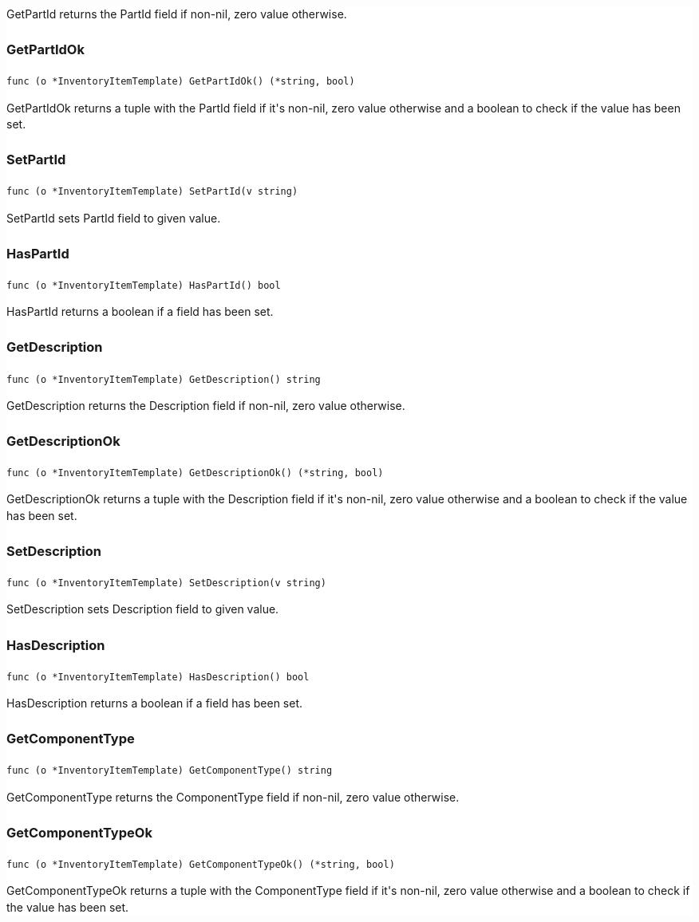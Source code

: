 GetPartId returns the PartId field if non-nil, zero value otherwise.

### GetPartIdOk

`func (o *InventoryItemTemplate) GetPartIdOk() (*string, bool)`

GetPartIdOk returns a tuple with the PartId field if it's non-nil, zero value otherwise
and a boolean to check if the value has been set.

### SetPartId

`func (o *InventoryItemTemplate) SetPartId(v string)`

SetPartId sets PartId field to given value.

### HasPartId

`func (o *InventoryItemTemplate) HasPartId() bool`

HasPartId returns a boolean if a field has been set.

### GetDescription

`func (o *InventoryItemTemplate) GetDescription() string`

GetDescription returns the Description field if non-nil, zero value otherwise.

### GetDescriptionOk

`func (o *InventoryItemTemplate) GetDescriptionOk() (*string, bool)`

GetDescriptionOk returns a tuple with the Description field if it's non-nil, zero value otherwise
and a boolean to check if the value has been set.

### SetDescription

`func (o *InventoryItemTemplate) SetDescription(v string)`

SetDescription sets Description field to given value.

### HasDescription

`func (o *InventoryItemTemplate) HasDescription() bool`

HasDescription returns a boolean if a field has been set.

### GetComponentType

`func (o *InventoryItemTemplate) GetComponentType() string`

GetComponentType returns the ComponentType field if non-nil, zero value otherwise.

### GetComponentTypeOk

`func (o *InventoryItemTemplate) GetComponentTypeOk() (*string, bool)`

GetComponentTypeOk returns a tuple with the ComponentType field if it's non-nil, zero value otherwise
and a boolean to check if the value has been set.
